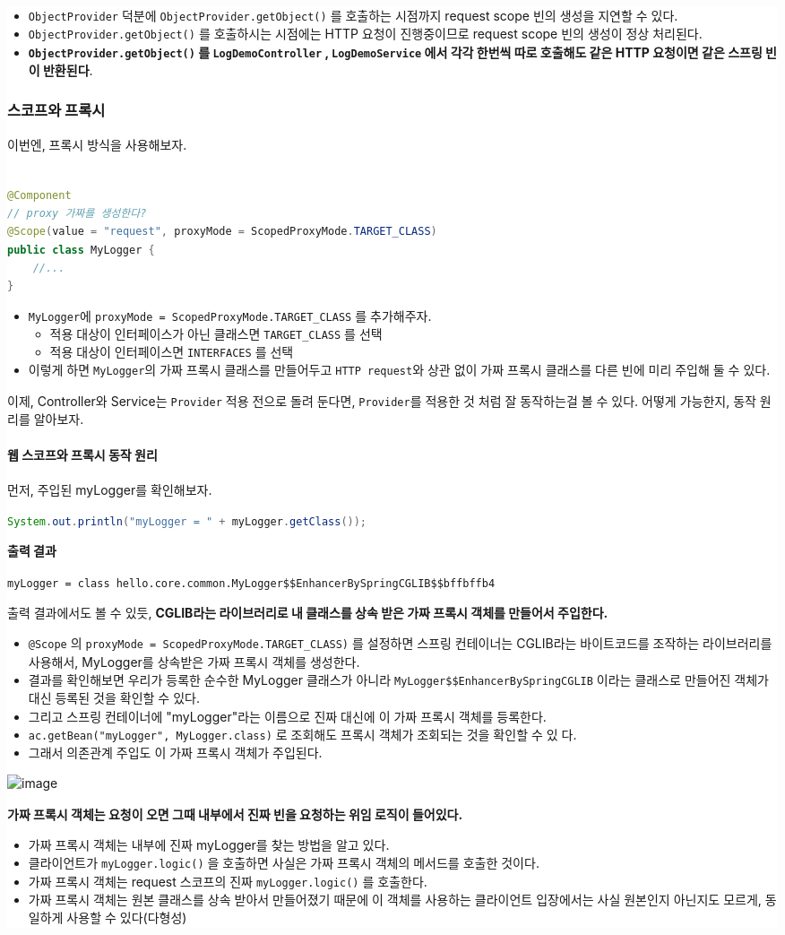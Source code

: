 * `ObjectProvider` 덕분에 `ObjectProvider.getObject()` 를 호출하는 시점까지 request scope 빈의
생성을 지연할 수 있다.
* `ObjectProvider.getObject()` 를 호출하시는 시점에는 HTTP 요청이 진행중이므로 request scope
빈의 생성이 정상 처리된다.
* **`ObjectProvider.getObject()` 를 `LogDemoController` , `LogDemoService` 에서 각각 한번씩 따로 호출해도 같은 HTTP 요청이면 같은 스프링 빈이 반환된다**.

### 스코프와 프록시
이번엔, 프록시 방식을 사용해보자.
```JAVA

@Component
// proxy 가짜를 생성한다?
@Scope(value = "request", proxyMode = ScopedProxyMode.TARGET_CLASS)
public class MyLogger {
    //...
}
```
* `MyLogger`에 `proxyMode = ScopedProxyMode.TARGET_CLASS` 를 추가해주자.
    * 적용 대상이 인터페이스가 아닌 클래스면 `TARGET_CLASS` 를 선택
    * 적용 대상이 인터페이스면 `INTERFACES` 를 선택
* 이렇게 하면 `MyLogger`의 가짜 프록시 클래스를 만들어두고 `HTTP request`와 상관 없이 가짜 프록시 클래스를 다른 빈에 미리 주입해 둘 수 있다.

이제, Controller와 Service는 `Provider` 적용 전으로 돌려 둔다면, `Provider`를 적용한 것 처럼 잘 동작하는걸 볼 수 있다. 어떻게 가능한지, 동작 원리를 알아보자.

#### 웹 스코프와 프록시 동작 원리

먼저, 주입된 myLogger를 확인해보자.
```JAVA
System.out.println("myLogger = " + myLogger.getClass());
```
**출력 결과**
```
myLogger = class hello.core.common.MyLogger$$EnhancerBySpringCGLIB$$bffbffb4
```
출력 결과에서도 볼 수 있듯, **CGLIB라는 라이브러리로 내 클래스를 상속 받은 가짜 프록시 객체를 만들어서 주입한다.**


* `@Scope` 의 `proxyMode = ScopedProxyMode.TARGET_CLASS)` 를 설정하면 스프링 컨테이너는 CGLIB라는 바이트코드를 조작하는 라이브러리를 사용해서, MyLogger를 상속받은 가짜 프록시 객체를 생성한다.
* 결과를 확인해보면 우리가 등록한 순수한 MyLogger 클래스가 아니라 `MyLogger$$EnhancerBySpringCGLIB` 이라는 클래스로 만들어진 객체가 대신 등록된 것을 확인할 수 있다.
* 그리고 스프링 컨테이너에 "myLogger"라는 이름으로 진짜 대신에 이 가짜 프록시 객체를 등록한다.
* `ac.getBean("myLogger", MyLogger.class)` 로 조회해도 프록시 객체가 조회되는 것을 확인할 수 있
다.
* 그래서 의존관계 주입도 이 가짜 프록시 객체가 주입된다.

![image](https://github.com/jub3907/Today-I-Learn/assets/58246682/10591dbe-edd5-43da-9641-a65b27b8ec25)

**가짜 프록시 객체는 요청이 오면 그때 내부에서 진짜 빈을 요청하는 위임 로직이 들어있다.**
* 가짜 프록시 객체는 내부에 진짜 myLogger를 찾는 방법을 알고 있다.
* 클라이언트가 `myLogger.logic()` 을 호출하면 사실은 가짜 프록시 객체의 메서드를 호출한 것이다.
* 가짜 프록시 객체는 request 스코프의 진짜 `myLogger.logic()` 를 호출한다.
* 가짜 프록시 객체는 원본 클래스를 상속 받아서 만들어졌기 때문에 이 객체를 사용하는 클라이언트 입장에서는 사실 원본인지 아닌지도 모르게, 동일하게 사용할 수 있다(다형성)
